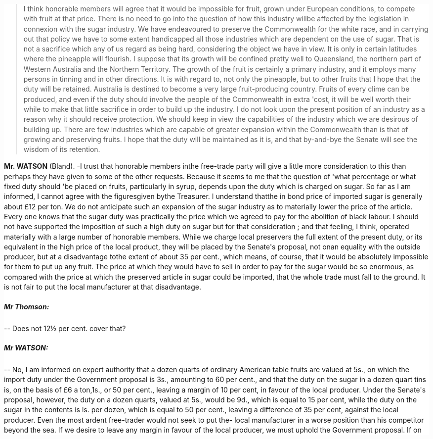   >I think honorable members will agree that it would be impossible for fruit, grown under European conditions, to compete with fruit at that price. There is no need to go into the question of how this industry willbe affected by the legislation in connexion with the sugar industry. We have endeavoured to preserve the Commonwealth for the white race, and in carrying out that policy we have to some extent handicapped all those industries which are dependent on the use of sugar. That is not a sacrifice which any of us regard as being hard, considering the object we have in view. It is only in certain latitudes where the pineapple will flourish. I suppose that its growth will be confined pretty well to Queensland, the northern part of Western Australia and the Northern Territory. The growth of the fruit is certainly a primary industry, and it employs many persons in tinning and in other directions. It is with regard to, not only the pineapple, but to other fruits that I hope that the duty will be retained. Australia is destined to become a very large fruit-producing country. Fruits of every clime can be produced, and even if the duty should involve the people of the Commonwealth in extra 'cost, it will be well worth their while to make that little sacrifice in order to build up the industry. I do not look upon the present position of an industry as a reason why it should receive protection. We should keep in view the capabilities of the industry which we are desirous of building up. There are few industries which are capable of greater expansion within the Commonwealth than is that of growing and preserving fruits. I hope that the duty will be maintained as it is, and that by-and-bye the Senate will see the wisdom of its retention. 
  >
  >
 **Mr. WATSON** (Bland). -I trust that honorable members inthe free-trade party will give a little more consideration to this than perhaps they have given to some of the other requests. Because it seems to me that the question of 'what percentage or what fixed duty should 'be placed on fruits, particularly in syrup, depends upon the duty which is charged on sugar. So far as I am informed, I cannot agree with the figuresgiven bythe Treasurer. I understand thatthe in bond price of imported sugar is generally about £12 per ton. We do not anticipate such an expansion of the sugar industry as to materially lower the price of the article. Every one knows that the sugar duty was practically the price which we agreed to pay for the abolition of black labour. I should not have supported the imposition of such a high duty on sugar but for that consideration ; and that feeling, I think, operated materially with a large number of honorable members. While we charge local preservers the full extent of the present duty, or its equivalent in the high price of the local product, they will be placed by the Senate's proposal, not onan equality with the outside producer, but at a disadvantage tothe extent of about 35 per cent., which means, of course, that it would be absolutely impossible for them to put up any fruit. The price at which they would have to sell in order to pay for the sugar would be so enormous, as compared with the price at which the preserved article in sugar could be imported, that the whole trade must fall to the ground. It is not fair to put the local manufacturer at that disadvantage. 

##### Mr Thomson:

-- Does not 12½ per cent. cover that? 

##### Mr WATSON:

-- No, I am informed on expert authority that a dozen quarts of ordinary American table fruits are valued at 5s., on which the import duty under the Government proposal is 3s., amounting to 60 per cent., and that the duty on the sugar in a dozen quart tins is, on the basis of £6 a ton,1s., or 50 per cent., leaving a margin of 10 per cent, in favour of the local producer. Under the Senate's proposal, however, the duty on a dozen quarts, valued at 5s., would be 9d., which is equal to 15 per cent, while the duty on the sugar in the contents is ls. per dozen, which is equal to 50 per cent., leaving a difference of 35 per cent, against the local producer. Even the most ardent free-trader would not seek to put the- local manufacturer in a worse position than his competitor beyond the sea. If we desire to leave any margin in favour of the local producer, we must uphold the Government proposal. If on 
